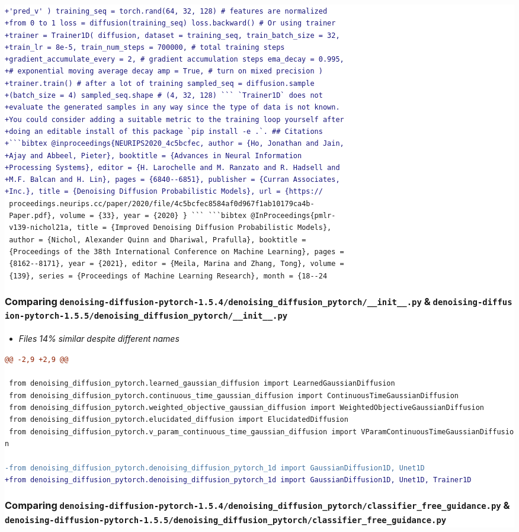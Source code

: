 ```diff
+'pred_v' ) training_seq = torch.rand(64, 32, 128) # features are normalized
+from 0 to 1 loss = diffusion(training_seq) loss.backward() # Or using trainer
+trainer = Trainer1D( diffusion, dataset = training_seq, train_batch_size = 32,
+train_lr = 8e-5, train_num_steps = 700000, # total training steps
+gradient_accumulate_every = 2, # gradient accumulation steps ema_decay = 0.995,
+# exponential moving average decay amp = True, # turn on mixed precision )
+trainer.train() # after a lot of training sampled_seq = diffusion.sample
+(batch_size = 4) sampled_seq.shape # (4, 32, 128) ``` `Trainer1D` does not
+evaluate the generated samples in any way since the type of data is not known.
+You could consider adding a suitable metric to the training loop yourself after
+doing an editable install of this package `pip install -e .`. ## Citations
+```bibtex @inproceedings{NEURIPS2020_4c5bcfec, author = {Ho, Jonathan and Jain,
+Ajay and Abbeel, Pieter}, booktitle = {Advances in Neural Information
+Processing Systems}, editor = {H. Larochelle and M. Ranzato and R. Hadsell and
+M.F. Balcan and H. Lin}, pages = {6840--6851}, publisher = {Curran Associates,
+Inc.}, title = {Denoising Diffusion Probabilistic Models}, url = {https://
 proceedings.neurips.cc/paper/2020/file/4c5bcfec8584af0d967f1ab10179ca4b-
 Paper.pdf}, volume = {33}, year = {2020} } ``` ```bibtex @InProceedings{pmlr-
 v139-nichol21a, title = {Improved Denoising Diffusion Probabilistic Models},
 author = {Nichol, Alexander Quinn and Dhariwal, Prafulla}, booktitle =
 {Proceedings of the 38th International Conference on Machine Learning}, pages =
 {8162--8171}, year = {2021}, editor = {Meila, Marina and Zhang, Tong}, volume =
 {139}, series = {Proceedings of Machine Learning Research}, month = {18--24
```

### Comparing `denoising-diffusion-pytorch-1.5.4/denoising_diffusion_pytorch/__init__.py` & `denoising-diffusion-pytorch-1.5.5/denoising_diffusion_pytorch/__init__.py`

 * *Files 14% similar despite different names*

```diff
@@ -2,9 +2,9 @@
 
 from denoising_diffusion_pytorch.learned_gaussian_diffusion import LearnedGaussianDiffusion
 from denoising_diffusion_pytorch.continuous_time_gaussian_diffusion import ContinuousTimeGaussianDiffusion
 from denoising_diffusion_pytorch.weighted_objective_gaussian_diffusion import WeightedObjectiveGaussianDiffusion
 from denoising_diffusion_pytorch.elucidated_diffusion import ElucidatedDiffusion
 from denoising_diffusion_pytorch.v_param_continuous_time_gaussian_diffusion import VParamContinuousTimeGaussianDiffusion
 
-from denoising_diffusion_pytorch.denoising_diffusion_pytorch_1d import GaussianDiffusion1D, Unet1D
+from denoising_diffusion_pytorch.denoising_diffusion_pytorch_1d import GaussianDiffusion1D, Unet1D, Trainer1D
```

### Comparing `denoising-diffusion-pytorch-1.5.4/denoising_diffusion_pytorch/classifier_free_guidance.py` & `denoising-diffusion-pytorch-1.5.5/denoising_diffusion_pytorch/classifier_free_guidance.py`

